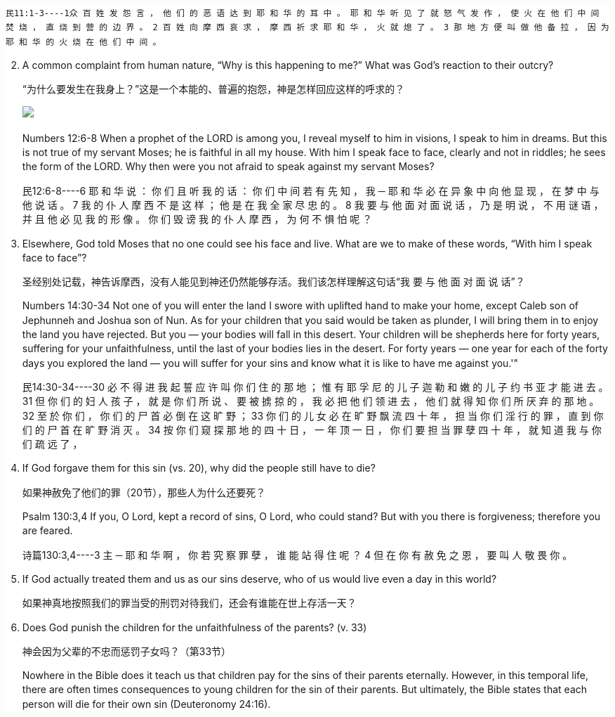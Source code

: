     民11:1-3----1众 百 姓 发 怨 言 ， 他 们 的 恶 语 达 到 耶 和 华 的 耳 中 。 耶 和 华 听 见 了 就 怒 气 发 作 ， 使 火 在 他 们 中 间 焚 烧 ， 直 烧 到 营 的 边 界 。 2 百 姓 向 摩 西 哀 求 ， 摩 西 祈 求 耶 和 华 ， 火 就 熄 了 。 3 那 地 方 便 叫 做 他 备 拉 ， 因 为 耶 和 华 的 火 烧 在 他 们 中 间 。

2. A common complaint from human nature, “Why is this happening to me?” What was God’s reaction to their outcry?

    “为什么要发生在我身上？”这是一个本能的、普遍的抱怨，神是怎样回应这样的呼求的？
    
    
    ![](/images/note/jygl/10-2.jpg#right)

    Numbers 12:6-8 When a prophet of the LORD is among you, I reveal myself to him in visions, I speak to him in dreams. But this is not true of my servant Moses; he is faithful in all my house. With him I speak face to face, clearly and not in riddles; he sees the form of the LORD. Why then were you not afraid to speak against my servant Moses?

    民12:6-8----6 耶 和 华 说 ： 你 们 且 听 我 的 话 ： 你 们 中 间 若 有 先 知 ， 我 ─ 耶 和 华 必 在 异 象 中 向 他 显 现 ， 在 梦 中 与 他 说 话 。 7 我 的 仆 人 摩 西 不 是 这 样 ； 他 是 在 我 全 家 尽 忠 的 。 8 我 要 与 他 面 对 面 说 话 ， 乃 是 明 说 ， 不 用 谜 语 ， 并 且 他 必 见 我 的 形 像 。 你 们 毁 谤 我 的 仆 人 摩 西 ， 为 何 不 惧 怕 呢 ？

3. Elsewhere, God told Moses that no one could see his face and live. What are we to make of these words, “With him I speak face to face”?

    圣经别处记载，神告诉摩西，没有人能见到神还仍然能够存活。我们该怎样理解这句话“我 要 与 他 面 对 面 说 话”？

    Numbers 14:30-34 Not one of you will enter the land I swore with uplifted hand to make your home, except Caleb son of Jephunneh and Joshua son of Nun. As for your children that you said would be taken as plunder, I will bring them in to enjoy the land you have rejected. But you — your bodies will fall in this desert. Your children will be shepherds here for forty years, suffering for your unfaithfulness, until the last of your bodies lies in the desert. For forty years — one year for each of the forty days you explored the land — you will suffer for your sins and know what it is like to have me against you.'"

    民14:30-34----30 必 不 得 进 我 起 誓 应 许 叫 你 们 住 的 那 地 ； 惟 有 耶 孚 尼 的 儿 子 迦 勒 和 嫩 的 儿 子 约 书 亚 才 能 进 去 。 31 但 你 们 的 妇 人 孩 子 ， 就 是 你 们 所 说 、 要 被 掳 掠 的 ， 我 必 把 他 们 领 进 去 ， 他 们 就 得 知 你 们 所 厌 弃 的 那 地 。 32 至 於 你 们 ， 你 们 的 尸 首 必 倒 在 这 旷 野 ； 33 你 们 的 儿 女 必 在 旷 野 飘 流 四 十 年 ， 担 当 你 们 淫 行 的 罪 ， 直 到 你 们 的 尸 首 在 旷 野 消 灭 。 34 按 你 们 窥 探 那 地 的 四 十 日 ， 一 年 顶 一 日 ， 你 们 要 担 当 罪 孽 四 十 年 ， 就 知 道 我 与 你 们 疏 远 了 ，

4. If God forgave them for this sin (vs. 20), why did the people still have to die?

    如果神赦免了他们的罪（20节），那些人为什么还要死？

    Psalm 130:3,4 If you, O Lord, kept a record of sins, O Lord, who could stand? But with you there is forgiveness; therefore you are feared.

    诗篇130:3,4----3 主 ─ 耶 和 华 啊 ， 你 若 究 察 罪 孽 ， 谁 能 站 得 住 呢 ？ 4 但 在 你 有 赦 免 之 恩 ， 要 叫 人 敬 畏 你 。

5. If God actually treated them and us as our sins deserve, who of us would live even a day in this world?

    如果神真地按照我们的罪当受的刑罚对待我们，还会有谁能在世上存活一天？

6. Does God punish the children for the unfaithfulness of the parents? (v. 33)

    神会因为父辈的不忠而惩罚子女吗？（第33节）

    Nowhere in the Bible does it teach us that children pay for the sins of their parents eternally. However, in this temporal life, there are often times consequences to young children for the sin of their parents. But ultimately, the Bible states that each person will die for their own sin (Deuteronomy 24:16).
